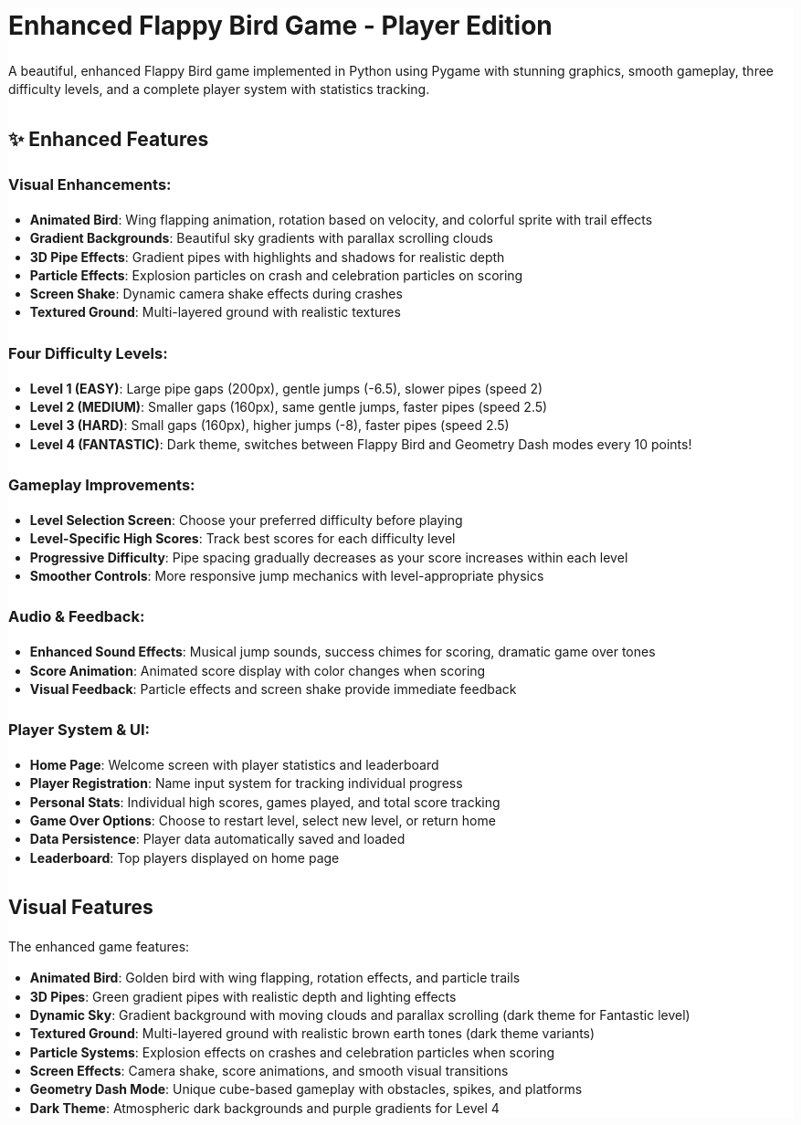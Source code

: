 # Enhanced Flappy Bird Game - Player Edition

A beautiful, enhanced Flappy Bird game implemented in Python using Pygame with stunning graphics, smooth gameplay, three difficulty levels, and a complete player system with statistics tracking.

## ✨ Enhanced Features

### Visual Enhancements:
- **Animated Bird**: Wing flapping animation, rotation based on velocity, and colorful sprite with trail effects
- **Gradient Backgrounds**: Beautiful sky gradients with parallax scrolling clouds
- **3D Pipe Effects**: Gradient pipes with highlights and shadows for realistic depth
- **Particle Effects**: Explosion particles on crash and celebration particles on scoring
- **Screen Shake**: Dynamic camera shake effects during crashes
- **Textured Ground**: Multi-layered ground with realistic textures

### Four Difficulty Levels:
- **Level 1 (EASY)**: Large pipe gaps (200px), gentle jumps (-6.5), slower pipes (speed 2)
- **Level 2 (MEDIUM)**: Smaller gaps (160px), same gentle jumps, faster pipes (speed 2.5)
- **Level 3 (HARD)**: Small gaps (160px), higher jumps (-8), faster pipes (speed 2.5)
- **Level 4 (FANTASTIC)**: Dark theme, switches between Flappy Bird and Geometry Dash modes every 10 points!

### Gameplay Improvements:
- **Level Selection Screen**: Choose your preferred difficulty before playing
- **Level-Specific High Scores**: Track best scores for each difficulty level
- **Progressive Difficulty**: Pipe spacing gradually decreases as your score increases within each level
- **Smoother Controls**: More responsive jump mechanics with level-appropriate physics

### Audio & Feedback:
- **Enhanced Sound Effects**: Musical jump sounds, success chimes for scoring, dramatic game over tones
- **Score Animation**: Animated score display with color changes when scoring
- **Visual Feedback**: Particle effects and screen shake provide immediate feedback

### Player System & UI:
- **Home Page**: Welcome screen with player statistics and leaderboard
- **Player Registration**: Name input system for tracking individual progress  
- **Personal Stats**: Individual high scores, games played, and total score tracking
- **Game Over Options**: Choose to restart level, select new level, or return home
- **Data Persistence**: Player data automatically saved and loaded
- **Leaderboard**: Top players displayed on home page

## Visual Features

The enhanced game features:
- **Animated Bird**: Golden bird with wing flapping, rotation effects, and particle trails
- **3D Pipes**: Green gradient pipes with realistic depth and lighting effects
- **Dynamic Sky**: Gradient background with moving clouds and parallax scrolling (dark theme for Fantastic level)
- **Textured Ground**: Multi-layered ground with realistic brown earth tones (dark theme variants)
- **Particle Systems**: Explosion effects on crashes and celebration particles when scoring
- **Screen Effects**: Camera shake, score animations, and smooth visual transitions
- **Geometry Dash Mode**: Unique cube-based gameplay with obstacles, spikes, and platforms
- **Dark Theme**: Atmospheric dark backgrounds and purple gradients for Level 4
